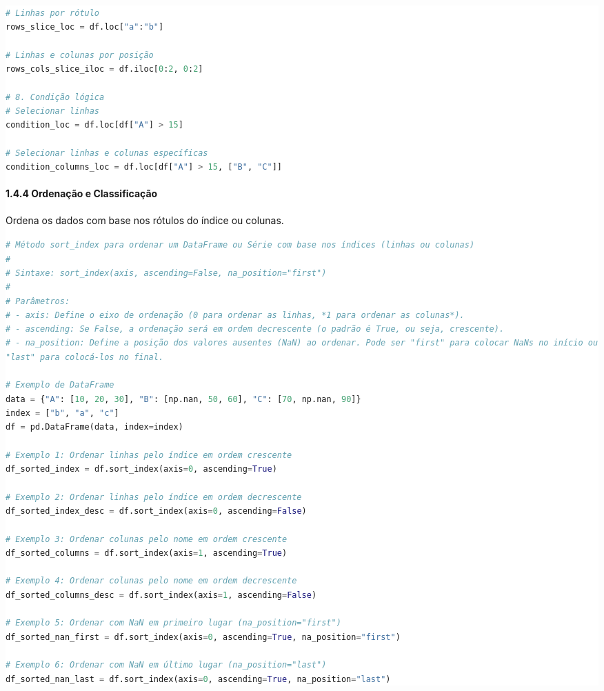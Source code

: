 ```python
# Linhas por rótulo
rows_slice_loc = df.loc["a":"b"]

# Linhas e colunas por posição
rows_cols_slice_iloc = df.iloc[0:2, 0:2]

# 8. Condição lógica
# Selecionar linhas
condition_loc = df.loc[df["A"] > 15]  

# Selecionar linhas e colunas específicas
condition_columns_loc = df.loc[df["A"] > 15, ["B", "C"]]
```

#### 1.4.4 Ordenação e Classificação

Ordena os dados com base nos rótulos do índice ou colunas.

```python
# Método sort_index para ordenar um DataFrame ou Série com base nos índices (linhas ou colunas)
#
# Sintaxe: sort_index(axis, ascending=False, na_position="first")
#
# Parâmetros:
# - axis: Define o eixo de ordenação (0 para ordenar as linhas, *1 para ordenar as colunas*).
# - ascending: Se False, a ordenação será em ordem decrescente (o padrão é True, ou seja, crescente).
# - na_position: Define a posição dos valores ausentes (NaN) ao ordenar. Pode ser "first" para colocar NaNs no início ou "last" para colocá-los no final.

# Exemplo de DataFrame
data = {"A": [10, 20, 30], "B": [np.nan, 50, 60], "C": [70, np.nan, 90]}
index = ["b", "a", "c"]
df = pd.DataFrame(data, index=index)

# Exemplo 1: Ordenar linhas pelo índice em ordem crescente
df_sorted_index = df.sort_index(axis=0, ascending=True)

# Exemplo 2: Ordenar linhas pelo índice em ordem decrescente
df_sorted_index_desc = df.sort_index(axis=0, ascending=False)

# Exemplo 3: Ordenar colunas pelo nome em ordem crescente
df_sorted_columns = df.sort_index(axis=1, ascending=True)

# Exemplo 4: Ordenar colunas pelo nome em ordem decrescente
df_sorted_columns_desc = df.sort_index(axis=1, ascending=False)

# Exemplo 5: Ordenar com NaN em primeiro lugar (na_position="first")
df_sorted_nan_first = df.sort_index(axis=0, ascending=True, na_position="first")

# Exemplo 6: Ordenar com NaN em último lugar (na_position="last")
df_sorted_nan_last = df.sort_index(axis=0, ascending=True, na_position="last")
```
